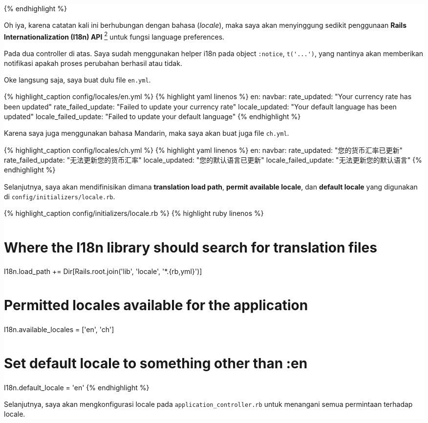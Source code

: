 {% endhighlight %}

Oh iya, karena catatan kali ini berhubungan dengan bahasa (*locale*), maka saya akan menyinggung sedikit penggunaan **Rails Internationalization (I18n) API** [<sup>2</sup>](#referensi) untuk fungsi language preferences.

Pada dua controller di atas. Saya sudah menggunakan helper i18n pada object `:notice`, `t('...')`, yang nantinya akan memberikan notifikasi apakah proses perubahan berhasil atau tidak.

Oke langsung saja, saya buat dulu file `en.yml`.

{% highlight_caption config/locales/en.yml %}
{% highlight yaml linenos %}
en:
  navbar:
    rate_updated: "Your currency rate has been updated"
    rate_failed_update: "Failed to update your currency rate"
    locale_updated: "Your default language has been updated"
    locale_failed_update: "Failed to update your default language"
{% endhighlight %}

Karena saya juga menggunakan bahasa Mandarin, maka saya akan buat juga file `ch.yml`.

{% highlight_caption config/locales/ch.yml %}
{% highlight yaml linenos %}
en:
  navbar:
    rate_updated: "您的货币汇率已更新"
    rate_failed_update: "无法更新您的货币汇率"
    locale_updated: "您的默认语言已更新"
    locale_failed_update: "无法更新您的默认语言"
{% endhighlight %}

Selanjutnya, saya akan mendifinisikan dimana **translation load path**, **permit available locale**, dan **default locale** yang digunakan di `config/initializers/locale.rb`.

{% highlight_caption config/initializers/locale.rb %}
{% highlight ruby linenos %}
# Where the I18n library should search for translation files
I18n.load_path += Dir[Rails.root.join('lib', 'locale', '*.{rb,yml}')]

# Permitted locales available for the application
I18n.available_locales = ['en', 'ch']

# Set default locale to something other than :en
I18n.default_locale = 'en'
{% endhighlight %}

Selanjutnya, saya akan mengkonfigurasi locale pada `application_controller.rb` untuk menangani semua permintaan terhadap locale.
